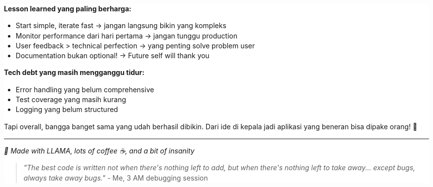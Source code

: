 **Lesson learned yang paling berharga:**
- Start simple, iterate fast → jangan langsung bikin yang kompleks
- Monitor performance dari hari pertama → jangan tunggu production
- User feedback > technical perfection → yang penting solve problem user
- Documentation bukan optional! → Future self will thank you

**Tech debt yang masih mengganggu tidur:**
- Error handling yang belum comprehensive 
- Test coverage yang masih kurang
- Logging yang belum structured

Tapi overall, bangga banget sama yang udah berhasil dibikin. Dari ide di kepala jadi aplikasi yang beneran bisa dipake orang! 🚀

---

*🦙 Made with LLAMA, lots of coffee ☕, and a bit of insanity*

> *"The best code is written not when there's nothing left to add, but when there's nothing left to take away... except bugs, always take away bugs."* - Me, 3 AM debugging session
